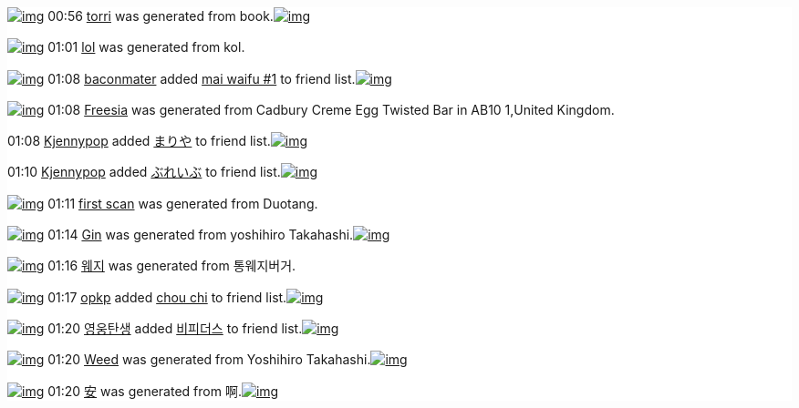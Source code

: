 [![img](http://www.deviantsart.com/2felk97.png)](http://www.barcodekanojo.com/kanojo/3178877/torri) 00:56 [torri](http://www.barcodekanojo.com/kanojo/3178877/torri) was generated from book.[![img](http://www.deviantsart.com/37lcofp.jpeg)](http://www.barcodekanojo.com/product_images/barcode/5990700/1415980601/book.jpg) 

[![img](http://www.deviantsart.com/3gnjhh0.png)](http://www.barcodekanojo.com/kanojo/3178878/lol) 01:01 [lol](http://www.barcodekanojo.com/kanojo/3178878/lol) was generated from kol.

[![img](http://www.deviantsart.com/2ke2c8n.jpeg)](http://www.barcodekanojo.com/user/496760/baconmater) 01:08 [baconmater](http://www.barcodekanojo.com/user/496760/baconmater) added [mai waifu #1](http://www.barcodekanojo.com/kanojo/3178291/mai%20waifu%20%231) to friend list.[![img](http://www.deviantsart.com/2s3hv8k.png)](http://www.barcodekanojo.com/kanojo/3178291/mai%20waifu%20%231) 

[![img](http://www.deviantsart.com/3106vm1.png)](http://www.barcodekanojo.com/kanojo/3178879/Freesia) 01:08 [Freesia](http://www.barcodekanojo.com/kanojo/3178879/Freesia) was generated from Cadbury Creme Egg Twisted Bar in AB10 1,United Kingdom.

01:08 [Kjennypop](http://www.barcodekanojo.com/user/496564/Kjennypop) added [まりや](http://www.barcodekanojo.com/kanojo/779407/%E3%81%BE%E3%82%8A%E3%82%84) to friend list.[![img](http://www.deviantsart.com/142smi1.png)](http://www.barcodekanojo.com/kanojo/779407/%E3%81%BE%E3%82%8A%E3%82%84) 

01:10 [Kjennypop](http://www.barcodekanojo.com/user/496564/Kjennypop) added [ぶれいぶ](http://www.barcodekanojo.com/kanojo/2583343/%E3%81%B6%E3%82%8C%E3%81%84%E3%81%B6) to friend list.[![img](http://www.deviantsart.com/39lqbvr.png)](http://www.barcodekanojo.com/kanojo/2583343/%E3%81%B6%E3%82%8C%E3%81%84%E3%81%B6) 

[![img](http://www.deviantsart.com/1fb56c2.png)](http://www.barcodekanojo.com/kanojo/3178880/first%20scan) 01:11 [first scan](http://www.barcodekanojo.com/kanojo/3178880/first%20scan) was generated from Duotang.

[![img](http://www.deviantsart.com/1lautj6.png)](http://www.barcodekanojo.com/kanojo/3178881/Gin) 01:14 [Gin](http://www.barcodekanojo.com/kanojo/3178881/Gin) was generated from yoshihiro Takahashi.[![img](http://www.deviantsart.com/2i9pncn.jpeg)](http://www.barcodekanojo.com/product_images/barcode/5990706/1415981698/yoshihiro%20Takahashi.jpg) 

[![img](http://www.deviantsart.com/5i8mmn.png)](http://www.barcodekanojo.com/kanojo/3178882/%EC%9B%A8%EC%A7%80) 01:16 [웨지](http://www.barcodekanojo.com/kanojo/3178882/%EC%9B%A8%EC%A7%80) was generated from 통웨지버거.

[![img](http://www.deviantsart.com/1kfj3nn.jpeg)](http://www.barcodekanojo.com/user/278269/opkp) 01:17 [opkp](http://www.barcodekanojo.com/user/278269/opkp) added [chou chi](http://www.barcodekanojo.com/kanojo/2716722/chou%20chi) to friend list.[![img](http://www.deviantsart.com/pj129i.png)](http://www.barcodekanojo.com/kanojo/2716722/chou%20chi) 

[![img](http://www.deviantsart.com/3vv5tbt.jpeg)](http://www.barcodekanojo.com/user/472177/%EC%98%81%EC%9B%85%ED%83%84%EC%83%9D) 01:20 [영웅탄생](http://www.barcodekanojo.com/user/472177/%EC%98%81%EC%9B%85%ED%83%84%EC%83%9D) added [비피더스](http://www.barcodekanojo.com/kanojo/2940936/%EB%B9%84%ED%94%BC%EB%8D%94%EC%8A%A4) to friend list.[![img](http://www.deviantsart.com/qi2em9.png)](http://www.barcodekanojo.com/kanojo/2940936/%EB%B9%84%ED%94%BC%EB%8D%94%EC%8A%A4) 

[![img](http://www.deviantsart.com/3dfnml9.png)](http://www.barcodekanojo.com/kanojo/3178883/Weed) 01:20 [Weed](http://www.barcodekanojo.com/kanojo/3178883/Weed) was generated from Yoshihiro Takahashi.[![img](http://www.deviantsart.com/2jpsjd5.jpeg)](http://www.barcodekanojo.com/product_images/barcode/5990709/1415981974/Yoshihiro%20Takahashi.jpg) 

[![img](http://www.deviantsart.com/23ui62t.png)](http://www.barcodekanojo.com/kanojo/3178884/%E5%AE%89) 01:20 [安](http://www.barcodekanojo.com/kanojo/3178884/%E5%AE%89) was generated from 啊.[![img](http://www.deviantsart.com/29mcpn5.jpeg)](http://www.barcodekanojo.com/product_images/barcode/2363712/1305815261/Nougat%20%28Green%20Tea%20Crunchy%29.jpg) 
